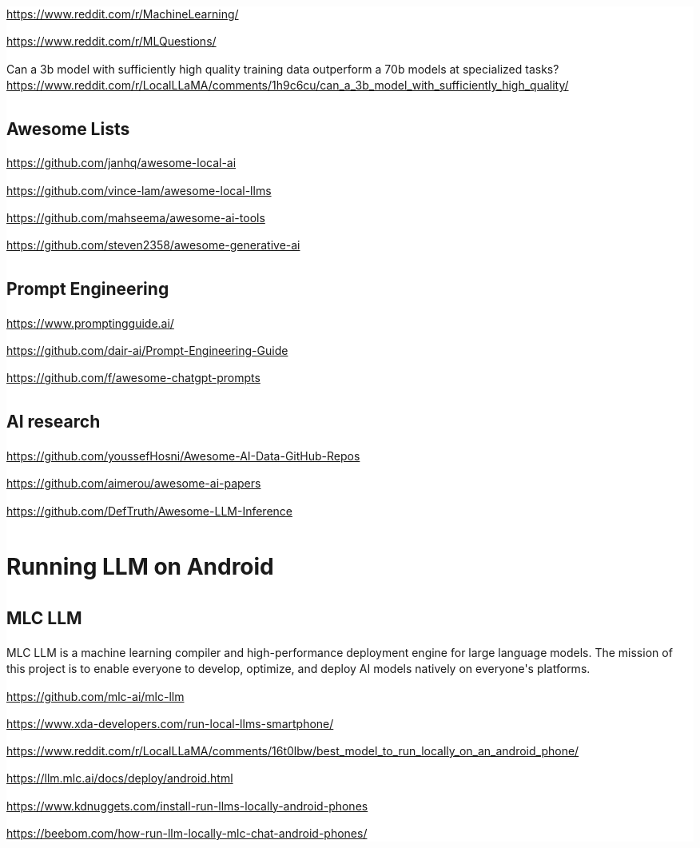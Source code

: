 https://www.reddit.com/r/MachineLearning/

https://www.reddit.com/r/MLQuestions/


Can a 3b model with sufficiently high quality training data outperform a 70b models at specialized tasks?  https://www.reddit.com/r/LocalLLaMA/comments/1h9c6cu/can_a_3b_model_with_sufficiently_high_quality/

## Awesome Lists

https://github.com/janhq/awesome-local-ai

https://github.com/vince-lam/awesome-local-llms

https://github.com/mahseema/awesome-ai-tools

https://github.com/steven2358/awesome-generative-ai

## Prompt Engineering


https://www.promptingguide.ai/

https://github.com/dair-ai/Prompt-Engineering-Guide

https://github.com/f/awesome-chatgpt-prompts


 ## AI research 

https://github.com/youssefHosni/Awesome-AI-Data-GitHub-Repos

 https://github.com/aimerou/awesome-ai-papers

 https://github.com/DefTruth/Awesome-LLM-Inference



# Running LLM on Android

## MLC LLM

MLC LLM is a machine learning compiler and high-performance deployment engine for large language models. The mission of this project is to enable everyone to develop, optimize, and deploy AI models natively on everyone's platforms. 

https://github.com/mlc-ai/mlc-llm

https://www.xda-developers.com/run-local-llms-smartphone/

https://www.reddit.com/r/LocalLLaMA/comments/16t0lbw/best_model_to_run_locally_on_an_android_phone/

https://llm.mlc.ai/docs/deploy/android.html

https://www.kdnuggets.com/install-run-llms-locally-android-phones

https://beebom.com/how-run-llm-locally-mlc-chat-android-phones/
